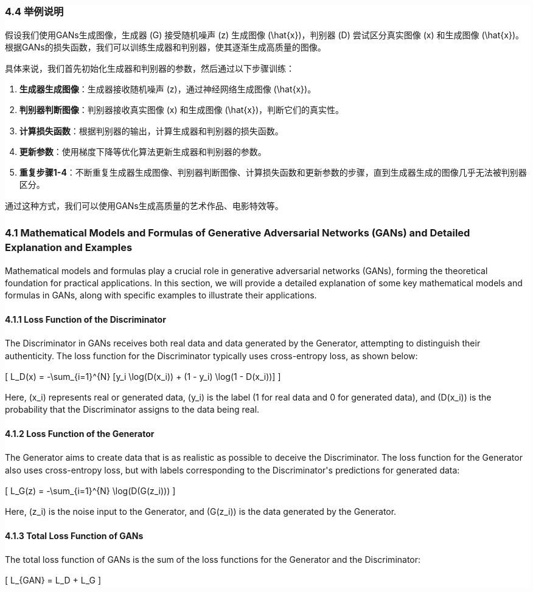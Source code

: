 ### 4.4 举例说明

假设我们使用GANs生成图像，生成器 \(G\) 接受随机噪声 \(z\) 生成图像 \(\hat{x}\)，判别器 \(D\) 尝试区分真实图像 \(x\) 和生成图像 \(\hat{x}\)。根据GANs的损失函数，我们可以训练生成器和判别器，使其逐渐生成高质量的图像。

具体来说，我们首先初始化生成器和判别器的参数，然后通过以下步骤训练：

1. **生成器生成图像**：生成器接收随机噪声 \(z\)，通过神经网络生成图像 \(\hat{x}\)。

2. **判别器判断图像**：判别器接收真实图像 \(x\) 和生成图像 \(\hat{x}\)，判断它们的真实性。

3. **计算损失函数**：根据判别器的输出，计算生成器和判别器的损失函数。

4. **更新参数**：使用梯度下降等优化算法更新生成器和判别器的参数。

5. **重复步骤1-4**：不断重复生成器生成图像、判别器判断图像、计算损失函数和更新参数的步骤，直到生成器生成的图像几乎无法被判别器区分。

通过这种方式，我们可以使用GANs生成高质量的艺术作品、电影特效等。

### 4.1 Mathematical Models and Formulas of Generative Adversarial Networks (GANs) and Detailed Explanation and Examples

Mathematical models and formulas play a crucial role in generative adversarial networks (GANs), forming the theoretical foundation for practical applications. In this section, we will provide a detailed explanation of some key mathematical models and formulas in GANs, along with specific examples to illustrate their applications.

#### 4.1.1 Loss Function of the Discriminator

The Discriminator in GANs receives both real data and data generated by the Generator, attempting to distinguish their authenticity. The loss function for the Discriminator typically uses cross-entropy loss, as shown below:

\[ L_D(x) = -\sum_{i=1}^{N} [y_i \log(D(x_i)) + (1 - y_i) \log(1 - D(x_i))] \]

Here, \(x_i\) represents real or generated data, \(y_i\) is the label (1 for real data and 0 for generated data), and \(D(x_i)\) is the probability that the Discriminator assigns to the data being real.

#### 4.1.2 Loss Function of the Generator

The Generator aims to create data that is as realistic as possible to deceive the Discriminator. The loss function for the Generator also uses cross-entropy loss, but with labels corresponding to the Discriminator's predictions for generated data:

\[ L_G(z) = -\sum_{i=1}^{N} \log(D(G(z_i))) \]

Here, \(z_i\) is the noise input to the Generator, and \(G(z_i)\) is the data generated by the Generator.

#### 4.1.3 Total Loss Function of GANs

The total loss function of GANs is the sum of the loss functions for the Generator and the Discriminator:

\[ L_{GAN} = L_D + L_G \]
